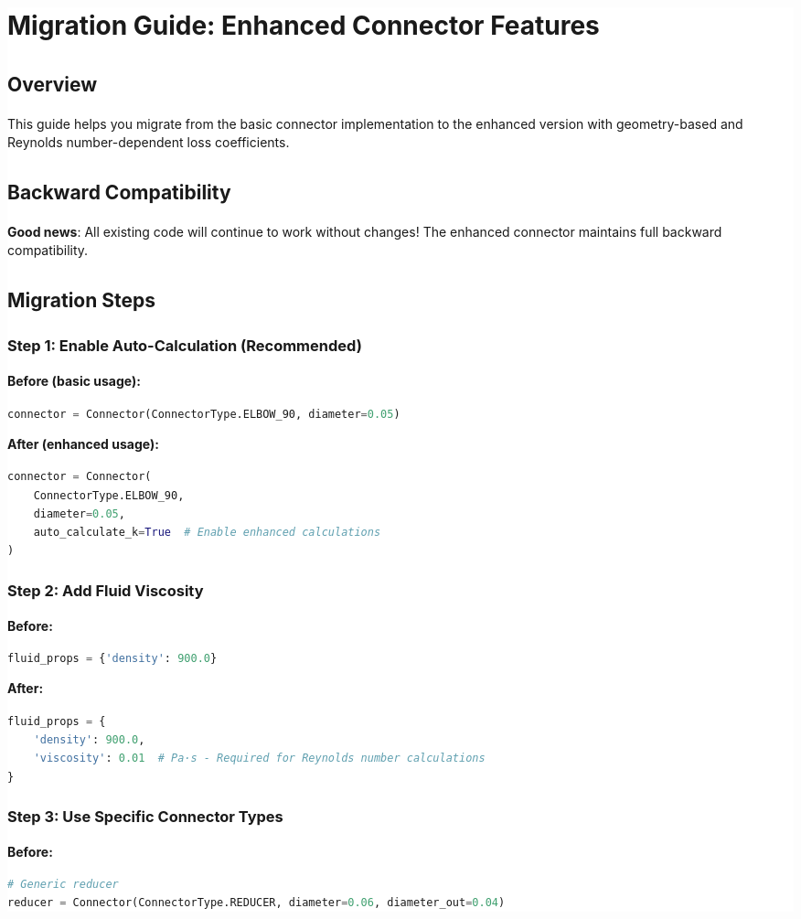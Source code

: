 # Migration Guide: Enhanced Connector Features

## Overview

This guide helps you migrate from the basic connector implementation to the enhanced version with geometry-based and Reynolds number-dependent loss coefficients.

## Backward Compatibility

**Good news**: All existing code will continue to work without changes! The enhanced connector maintains full backward compatibility.

## Migration Steps

### Step 1: Enable Auto-Calculation (Recommended)

**Before (basic usage):**
```python
connector = Connector(ConnectorType.ELBOW_90, diameter=0.05)
```

**After (enhanced usage):**
```python
connector = Connector(
    ConnectorType.ELBOW_90, 
    diameter=0.05,
    auto_calculate_k=True  # Enable enhanced calculations
)
```

### Step 2: Add Fluid Viscosity

**Before:**
```python
fluid_props = {'density': 900.0}
```

**After:**
```python
fluid_props = {
    'density': 900.0,
    'viscosity': 0.01  # Pa·s - Required for Reynolds number calculations
}
```

### Step 3: Use Specific Connector Types

**Before:**
```python
# Generic reducer
reducer = Connector(ConnectorType.REDUCER, diameter=0.06, diameter_out=0.04)
```
